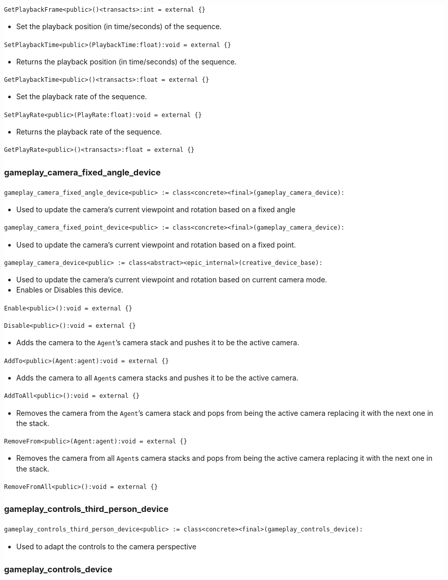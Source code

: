 `GetPlaybackFrame<public>()<transacts>:int = external {}`

* Set the playback position (in time/seconds) of the sequence.

`SetPlaybackTime<public>(PlaybackTime:float):void = external {}`

* Returns the playback position (in time/seconds) of the sequence.

`GetPlaybackTime<public>()<transacts>:float = external {}`

* Set the playback rate of the sequence.

`SetPlayRate<public>(PlayRate:float):void = external {}`

* Returns the playback rate of the sequence.

`GetPlayRate<public>()<transacts>:float = external {}`

### gameplay\_camera\_fixed\_angle\_device

`gameplay_camera_fixed_angle_device<public> := class<concrete><final>(gameplay_camera_device):`

* Used to update the camera’s current viewpoint and rotation based on a fixed angle

`gameplay_camera_fixed_point_device<public> := class<concrete><final>(gameplay_camera_device):`

* Used to update the camera’s current viewpoint and rotation based on a fixed point.

`gameplay_camera_device<public> := class<abstract><epic_internal>(creative_device_base):`

* Used to update the camera’s current viewpoint and rotation based on current camera mode.
* Enables or Disables this device.

`Enable<public>():void = external {}`

`Disable<public>():void = external {}`

* Adds the camera to the `Agent`’s camera stack and pushes it to be the active camera.

`AddTo<public>(Agent:agent):void = external {}`

* Adds the camera to all `Agent`s camera stacks and pushes it to be the active camera.

`AddToAll<public>():void = external {}`

* Removes the camera from the `Agent`’s camera stack and pops from being the active camera replacing it with the next one in the stack.

`RemoveFrom<public>(Agent:agent):void = external {}`

* Removes the camera from all `Agent`s camera stacks and pops from being the active camera replacing it with the next one in the stack.

`RemoveFromAll<public>():void = external {}`

### gameplay\_controls\_third\_person\_device

`gameplay_controls_third_person_device<public> := class<concrete><final>(gameplay_controls_device):`

* Used to adapt the controls to the camera perspective

### gameplay\_controls\_device
